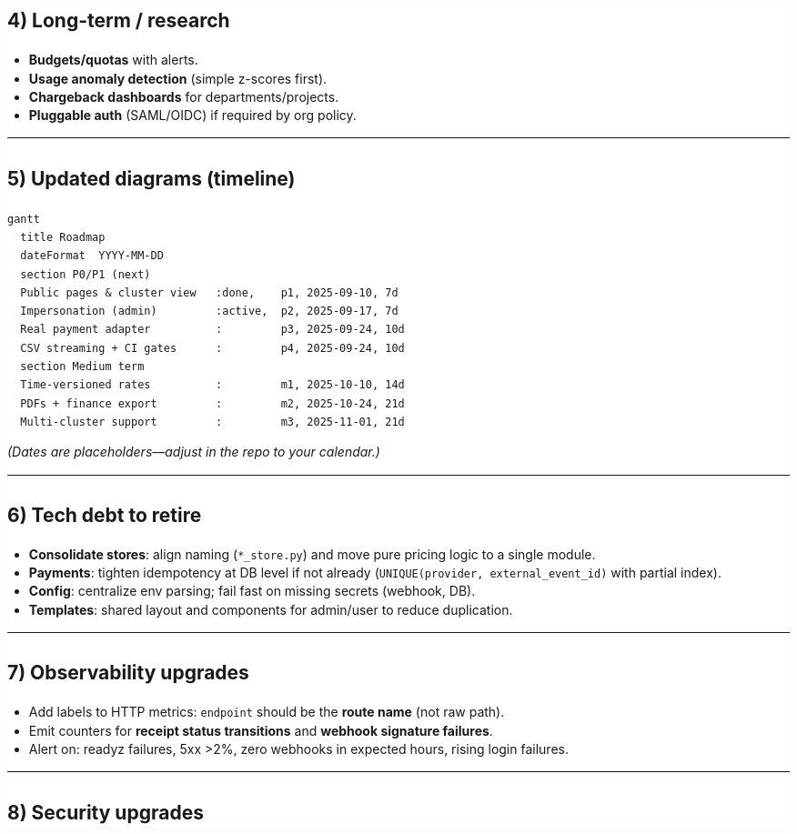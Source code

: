 
## 4) Long-term / research

- **Budgets/quotas** with alerts.
- **Usage anomaly detection** (simple z-scores first).
- **Chargeback dashboards** for departments/projects.
- **Pluggable auth** (SAML/OIDC) if required by org policy.

---

## 5) Updated diagrams (timeline)

```mermaid
gantt
  title Roadmap
  dateFormat  YYYY-MM-DD
  section P0/P1 (next)
  Public pages & cluster view   :done,    p1, 2025-09-10, 7d
  Impersonation (admin)         :active,  p2, 2025-09-17, 7d
  Real payment adapter          :         p3, 2025-09-24, 10d
  CSV streaming + CI gates      :         p4, 2025-09-24, 10d
  section Medium term
  Time-versioned rates          :         m1, 2025-10-10, 14d
  PDFs + finance export         :         m2, 2025-10-24, 21d
  Multi-cluster support         :         m3, 2025-11-01, 21d
```

_(Dates are placeholders—adjust in the repo to your calendar.)_

---

## 6) Tech debt to retire

- **Consolidate stores**: align naming (`*_store.py`) and move pure pricing logic to a single module.
- **Payments**: tighten idempotency at DB level if not already (`UNIQUE(provider, external_event_id)` with partial index).
- **Config**: centralize env parsing; fail fast on missing secrets (webhook, DB).
- **Templates**: shared layout and components for admin/user to reduce duplication.

---

## 7) Observability upgrades

- Add labels to HTTP metrics: `endpoint` should be the **route name** (not raw path).
- Emit counters for **receipt status transitions** and **webhook signature failures**.
- Alert on: readyz failures, 5xx >2%, zero webhooks in expected hours, rising login failures.

---

## 8) Security upgrades
